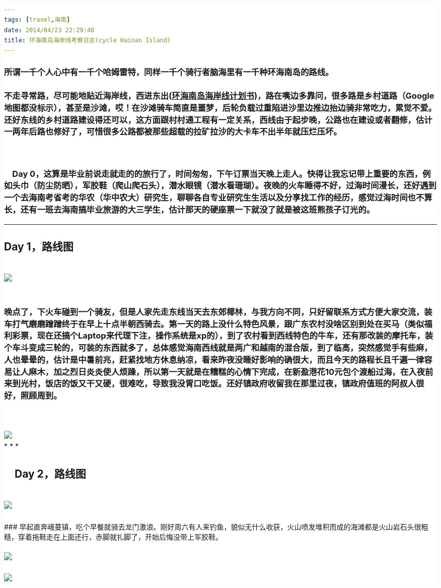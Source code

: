 ```yaml
---
tags: [travel,海南]
date: 2014/04/23 22:29:48
title: 环海南岛海岸线考察日志(cycle Hainan Island)
---
```



###  所谓一千个人心中有一千个哈姆雷特，同样一千个骑行者脑海里有一千种环海南岛的路线。

###  不走寻常路，尽可能地贴近海岸线，西进东出(<a href="http://zhukite.github.io/posts/circle-hainan-island.html" target="_blank">环海南岛海岸线计划书</a>)，路在嘴边多靠问，很多路是乡村道路（Google地图都没标示），甚至是沙滩，哎！在沙滩骑车简直是噩梦，后轮负载过重陷进沙里边推边抬边骑非常吃力，累觉不爱。还好东线的乡村道路建设得还可以，这方面跟村村通工程有一定关系，西线由于起步晚，公路也在建设或者翻修，估计一两年后路也修好了，可惜很多公路都被那些超载的拉矿拉沙的大卡车不出半年就压烂压坏。
 <br/>


### 　Day 0，这算是毕业前说走就走的的旅行了，时间匆匆，下午订票当天晚上走人。快得让我忘记带上重要的东西，例如头巾（防尘防晒），军胶鞋（爬山爬石头），潜水眼镜（潜水看珊瑚）。夜晚的火车睡得不好，过海时间漫长，还好遇到一个去海南考省考的华农（华中农大）研究生，聊聊各自专业研究生生活以及分享找工作的经历，感觉过海时间也不算长，还有一班去海南搞毕业旅游的大三学生，估计那天的硬座票一下就没了就是被这班熊孩子订光的。
  
  * * *
##  Day 1，路线图
 <br/>
 <img src="http://ww1.sinaimg.cn/large/67804861gw1efpnvclua3j20qc0eb0vg.jpg" max-width="100%"/>
<br/>
<br/>



### 晚点了，下火车碰到一个骑友，但是人家先走东线当天去东郊椰林，与我方向不同，只好留联系方式方便大家交流，装车打气磨磨蹭蹭终于在早上十点半朝西骑去。第一天的路上没什么特色风景，跟广东农村没啥区别到处在买马（类似福利彩票，现在还搞个Laptop来代理下注，操作系统是xp的），到了农村看到西线特色的牛车，还有那改装的摩托车，装个车斗变成三轮的，可装的东西就多了，总体感觉海南西线就是两广和越南的混合版，到了临高，突然感觉手有些麻，人也晕晕的，估计是中暑前兆，赶紧找地方休息纳凉，看来昨夜没睡好影响的确很大，而且今天的路程长且千遍一律容易让人麻木，加之烈日炎炎使人烦躁，所以第一天就是在糟糕的心情下完成，在新盈港花10元包个渡船过海，在入夜前来到光村，饭店的饭又干又硬，很难吃，导致我没胃口吃饭。还好镇政府收留我在那里过夜，镇政府值班的阿叔人很好，照顾周到。
 <br/>
 <br/>
 <img src="http://ww2.sinaimg.cn/mw1024/67804861gw1efpwz8kj4rj21kw16ok34.jpg" max-width="100%"/>
<br/>
 * * *
 
## 　Day 2，路线图
  <br/>
 <img src="http://ww1.sinaimg.cn/mw1024/67804861gw1efpnvcxo9ij20tn0lttb1.jpg" max-width="100%"/>
<br/>
<br/>
###    早起直奔峨蔓镇，吃个早餐就骑去龙门激浪。刚好周六有人来钓鱼，貌似无什么收获，火山喷发堆积而成的海滩都是火山岩石头很粗糙，穿着拖鞋走在上面还行，赤脚就扎脚了，开始后悔没带上军胶鞋。
  <br/>
<br/>
 <img src="http://ww4.sinaimg.cn/mw1024/67804861jw1effzuuft5mj20y019cjwy.jpg" max-width="100%"/>
<br/>
<br/>
 <img src="http://ww4.sinaimg.cn/mw1024/67804861gw1efpgnxg0qvj21kw0ci77k.jpg" max-width="100%"/>